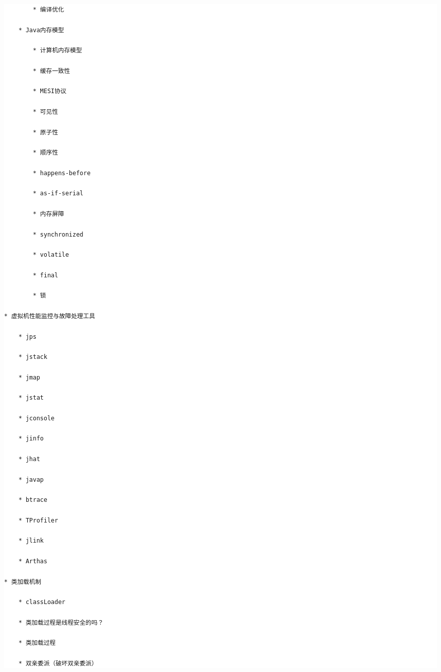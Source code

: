             * 编译优化
            
        * Java内存模型
          
            * 计算机内存模型
            
            * 缓存一致性
            
            * MESI协议
            
            * 可见性
            
            * 原子性
            
            * 顺序性
            
            * happens-before
            
            * as-if-serial
            
            * 内存屏障
            
            * synchronized
            
            * volatile
            
            * final
            
            * 锁

    * 虚拟机性能监控与故障处理工具
            
        * jps
        
        * jstack
        
        * jmap
        
        * jstat
        
        * jconsole
        
        * jinfo
        
        * jhat
        
        * javap
        
        * btrace
        
        * TProfiler
        
        * jlink
        
        * Arthas
        
    * 类加载机制
            
        * classLoader
        
        * 类加载过程是线程安全的吗？
        
        * 类加载过程
        
        * 双亲委派（破坏双亲委派）
        